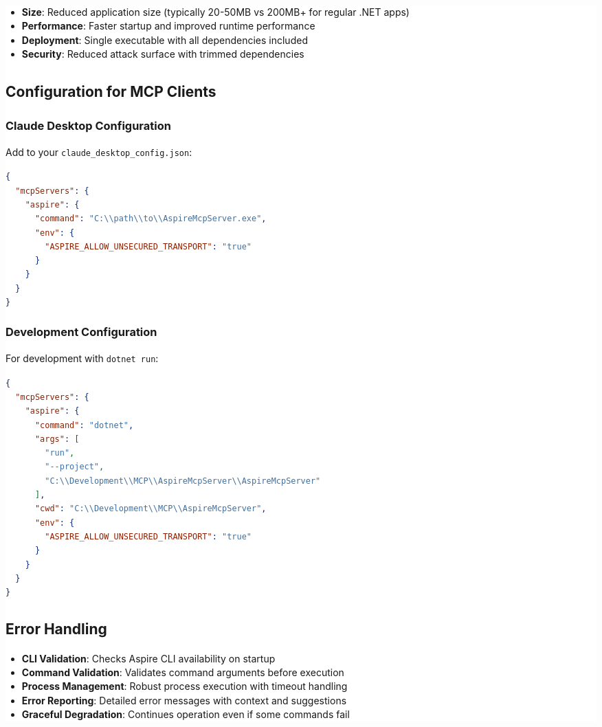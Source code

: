 - **Size**: Reduced application size (typically 20-50MB vs 200MB+ for regular .NET apps)
- **Performance**: Faster startup and improved runtime performance
- **Deployment**: Single executable with all dependencies included
- **Security**: Reduced attack surface with trimmed dependencies

## Configuration for MCP Clients

### Claude Desktop Configuration

Add to your `claude_desktop_config.json`:

```json
{
  "mcpServers": {
    "aspire": {
      "command": "C:\\path\\to\\AspireMcpServer.exe",
      "env": {
        "ASPIRE_ALLOW_UNSECURED_TRANSPORT": "true"
      }
    }
  }
}
```

### Development Configuration

For development with `dotnet run`:

```json
{
  "mcpServers": {
    "aspire": {
      "command": "dotnet",
      "args": [
        "run",
        "--project",
        "C:\\Development\\MCP\\AspireMcpServer\\AspireMcpServer"
      ],
      "cwd": "C:\\Development\\MCP\\AspireMcpServer",
      "env": {
        "ASPIRE_ALLOW_UNSECURED_TRANSPORT": "true"
      }
    }
  }
}
```

## Error Handling

- **CLI Validation**: Checks Aspire CLI availability on startup
- **Command Validation**: Validates command arguments before execution
- **Process Management**: Robust process execution with timeout handling
- **Error Reporting**: Detailed error messages with context and suggestions
- **Graceful Degradation**: Continues operation even if some commands fail
